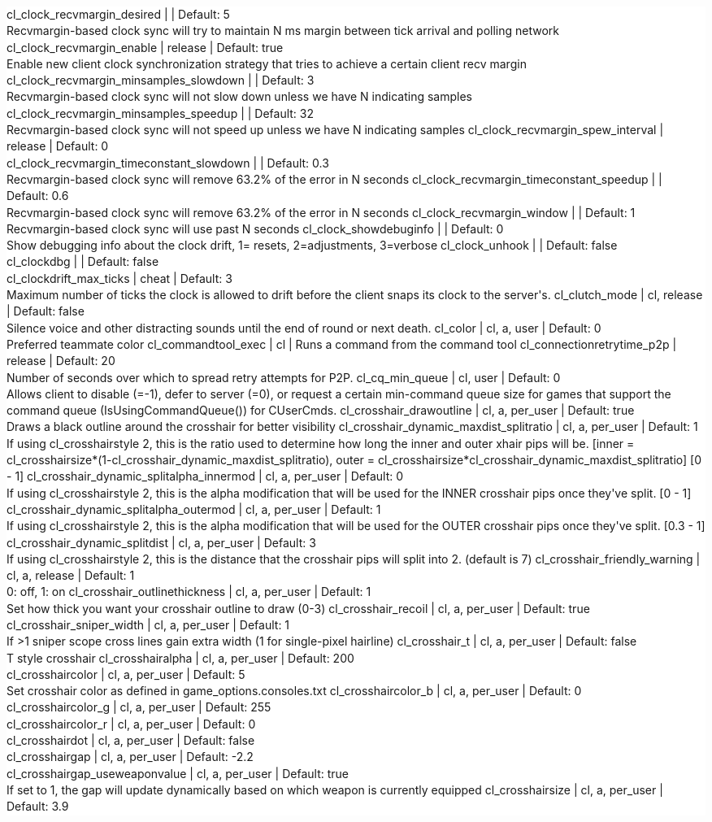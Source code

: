 cl_clock_recvmargin_desired |  | Default: 5<br>Recvmargin-based clock sync will try to maintain N ms margin between tick arrival and polling network
cl_clock_recvmargin_enable | release | Default: true<br>Enable new client clock synchronization strategy that tries to achieve a certain client recv margin
cl_clock_recvmargin_minsamples_slowdown |  | Default: 3<br>Recvmargin-based clock sync will not slow down unless we have N indicating samples
cl_clock_recvmargin_minsamples_speedup |  | Default: 32<br>Recvmargin-based clock sync will not speed up unless we have N indicating samples
cl_clock_recvmargin_spew_interval | release | Default: 0<br>
cl_clock_recvmargin_timeconstant_slowdown |  | Default: 0.3<br>Recvmargin-based clock sync will remove 63.2% of the error in N seconds
cl_clock_recvmargin_timeconstant_speedup |  | Default: 0.6<br>Recvmargin-based clock sync will remove 63.2% of the error in N seconds
cl_clock_recvmargin_window |  | Default: 1<br>Recvmargin-based clock sync will use past N seconds
cl_clock_showdebuginfo |  | Default: 0<br>Show debugging info about the clock drift, 1= resets, 2=adjustments, 3=verbose
cl_clock_unhook |  | Default: false<br>
cl_clockdbg |  | Default: false<br>
cl_clockdrift_max_ticks | cheat | Default: 3<br>Maximum number of ticks the clock is allowed to drift before the client snaps its clock to the server's.
cl_clutch_mode | cl, release | Default: false<br>Silence voice and other distracting sounds until the end of round or next death.
cl_color | cl, a, user | Default: 0<br>Preferred teammate color
cl_commandtool_exec | cl | Runs a command from the command tool
cl_connectionretrytime_p2p | release | Default: 20<br>Number of seconds over which to spread retry attempts for P2P.
cl_cq_min_queue | cl, user | Default: 0<br>Allows client to disable (=-1), defer to server (=0), or request a certain min-command queue size for games that support the command queue (IsUsingCommandQueue()) for CUserCmds.
cl_crosshair_drawoutline | cl, a, per_user | Default: true<br>Draws a black outline around the crosshair for better visibility
cl_crosshair_dynamic_maxdist_splitratio | cl, a, per_user | Default: 1<br>If using cl_crosshairstyle 2, this is the ratio used to determine how long the inner and outer xhair pips will be. \[inner = cl_crosshairsize*(1-cl_crosshair_dynamic_maxdist_splitratio), outer = cl_crosshairsize*cl_crosshair_dynamic_maxdist_splitratio\]  \[0 - 1\]
cl_crosshair_dynamic_splitalpha_innermod | cl, a, per_user | Default: 0<br>If using cl_crosshairstyle 2, this is the alpha modification that will be used for the INNER crosshair pips once they've split. \[0 - 1\]
cl_crosshair_dynamic_splitalpha_outermod | cl, a, per_user | Default: 1<br>If using cl_crosshairstyle 2, this is the alpha modification that will be used for the OUTER crosshair pips once they've split. \[0.3 - 1\]
cl_crosshair_dynamic_splitdist | cl, a, per_user | Default: 3<br>If using cl_crosshairstyle 2, this is the distance that the crosshair pips will split into 2. (default is 7)
cl_crosshair_friendly_warning | cl, a, release | Default: 1<br>0: off, 1: on
cl_crosshair_outlinethickness | cl, a, per_user | Default: 1<br>Set how thick you want your crosshair outline to draw (0-3)
cl_crosshair_recoil | cl, a, per_user | Default: true<br>
cl_crosshair_sniper_width | cl, a, per_user | Default: 1<br>If &gt;1 sniper scope cross lines gain extra width (1 for single-pixel hairline)
cl_crosshair_t | cl, a, per_user | Default: false<br>T style crosshair
cl_crosshairalpha | cl, a, per_user | Default: 200<br>
cl_crosshaircolor | cl, a, per_user | Default: 5<br>Set crosshair color as defined in game_options.consoles.txt
cl_crosshaircolor_b | cl, a, per_user | Default: 0<br>
cl_crosshaircolor_g | cl, a, per_user | Default: 255<br>
cl_crosshaircolor_r | cl, a, per_user | Default: 0<br>
cl_crosshairdot | cl, a, per_user | Default: false<br>
cl_crosshairgap | cl, a, per_user | Default: -2.2<br>
cl_crosshairgap_useweaponvalue | cl, a, per_user | Default: true<br>If set to 1, the gap will update dynamically based on which weapon is currently equipped
cl_crosshairsize | cl, a, per_user | Default: 3.9<br>